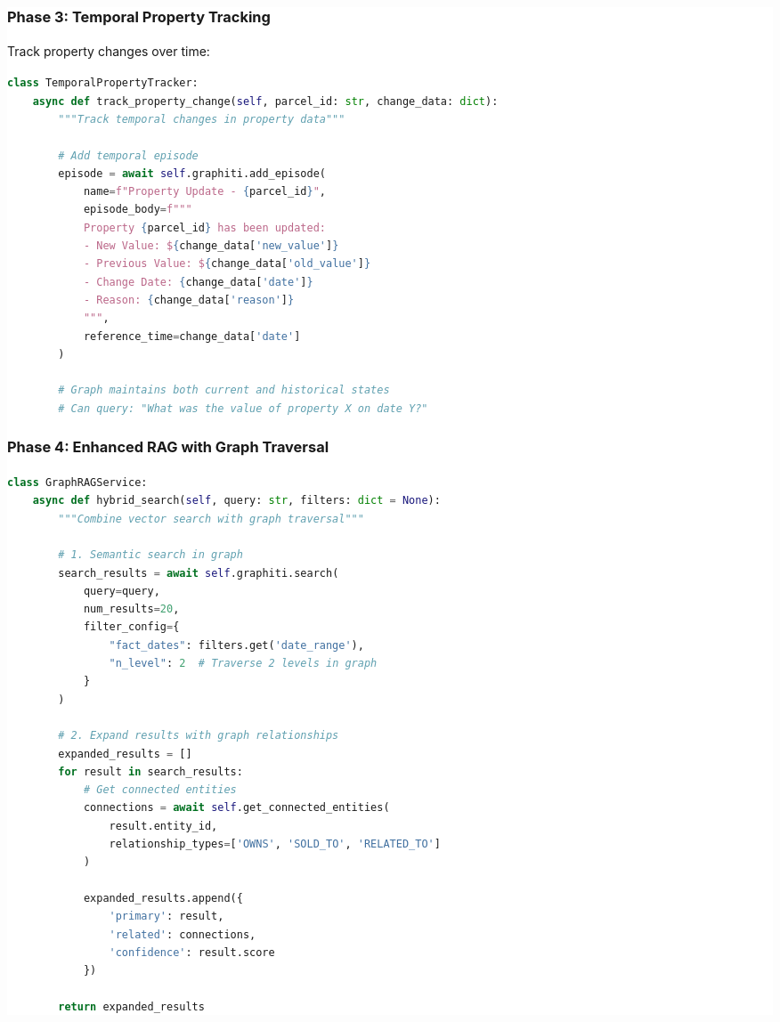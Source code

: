 ### Phase 3: Temporal Property Tracking

Track property changes over time:

```python
class TemporalPropertyTracker:
    async def track_property_change(self, parcel_id: str, change_data: dict):
        """Track temporal changes in property data"""
        
        # Add temporal episode
        episode = await self.graphiti.add_episode(
            name=f"Property Update - {parcel_id}",
            episode_body=f"""
            Property {parcel_id} has been updated:
            - New Value: ${change_data['new_value']}
            - Previous Value: ${change_data['old_value']}
            - Change Date: {change_data['date']}
            - Reason: {change_data['reason']}
            """,
            reference_time=change_data['date']
        )
        
        # Graph maintains both current and historical states
        # Can query: "What was the value of property X on date Y?"
```

### Phase 4: Enhanced RAG with Graph Traversal

```python
class GraphRAGService:
    async def hybrid_search(self, query: str, filters: dict = None):
        """Combine vector search with graph traversal"""
        
        # 1. Semantic search in graph
        search_results = await self.graphiti.search(
            query=query,
            num_results=20,
            filter_config={
                "fact_dates": filters.get('date_range'),
                "n_level": 2  # Traverse 2 levels in graph
            }
        )
        
        # 2. Expand results with graph relationships
        expanded_results = []
        for result in search_results:
            # Get connected entities
            connections = await self.get_connected_entities(
                result.entity_id,
                relationship_types=['OWNS', 'SOLD_TO', 'RELATED_TO']
            )
            
            expanded_results.append({
                'primary': result,
                'related': connections,
                'confidence': result.score
            })
        
        return expanded_results
```
